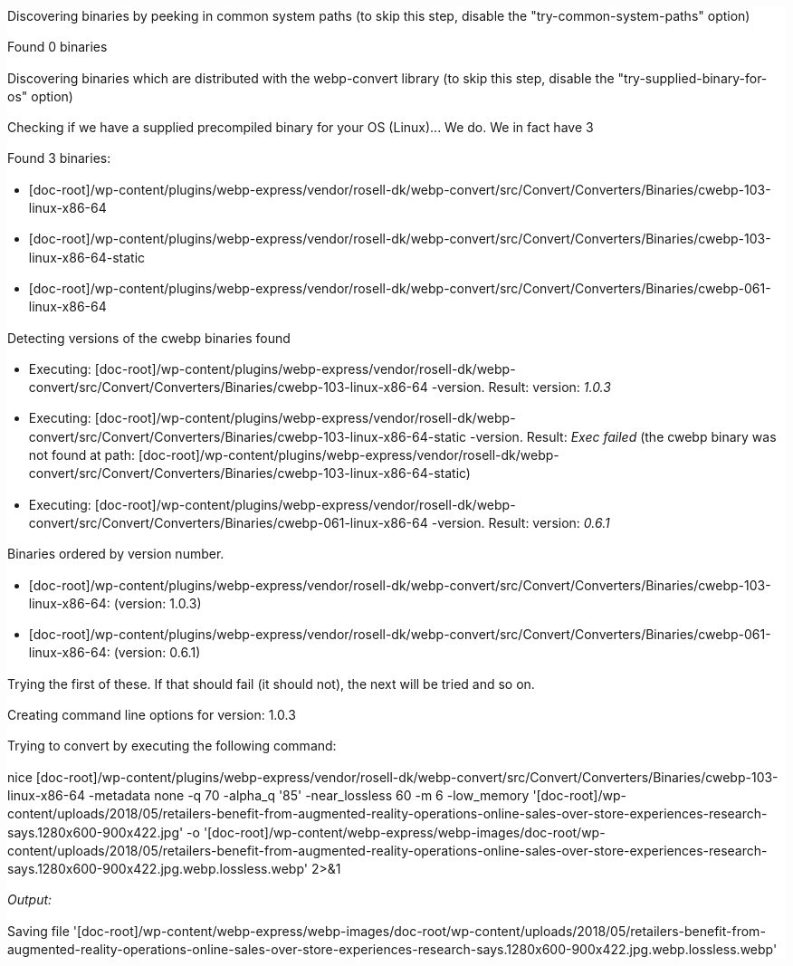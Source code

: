 Discovering binaries by peeking in common system paths (to skip this step, disable the "try-common-system-paths" option)

Found 0 binaries

Discovering binaries which are distributed with the webp-convert library (to skip this step, disable the "try-supplied-binary-for-os" option)

Checking if we have a supplied precompiled binary for your OS (Linux)... We do. We in fact have 3

Found 3 binaries: 

- [doc-root]/wp-content/plugins/webp-express/vendor/rosell-dk/webp-convert/src/Convert/Converters/Binaries/cwebp-103-linux-x86-64

- [doc-root]/wp-content/plugins/webp-express/vendor/rosell-dk/webp-convert/src/Convert/Converters/Binaries/cwebp-103-linux-x86-64-static

- [doc-root]/wp-content/plugins/webp-express/vendor/rosell-dk/webp-convert/src/Convert/Converters/Binaries/cwebp-061-linux-x86-64

Detecting versions of the cwebp binaries found

- Executing: [doc-root]/wp-content/plugins/webp-express/vendor/rosell-dk/webp-convert/src/Convert/Converters/Binaries/cwebp-103-linux-x86-64 -version. Result: version: *1.0.3*

- Executing: [doc-root]/wp-content/plugins/webp-express/vendor/rosell-dk/webp-convert/src/Convert/Converters/Binaries/cwebp-103-linux-x86-64-static -version. Result: *Exec failed* (the cwebp binary was not found at path: [doc-root]/wp-content/plugins/webp-express/vendor/rosell-dk/webp-convert/src/Convert/Converters/Binaries/cwebp-103-linux-x86-64-static)

- Executing: [doc-root]/wp-content/plugins/webp-express/vendor/rosell-dk/webp-convert/src/Convert/Converters/Binaries/cwebp-061-linux-x86-64 -version. Result: version: *0.6.1*

Binaries ordered by version number.

- [doc-root]/wp-content/plugins/webp-express/vendor/rosell-dk/webp-convert/src/Convert/Converters/Binaries/cwebp-103-linux-x86-64: (version: 1.0.3)

- [doc-root]/wp-content/plugins/webp-express/vendor/rosell-dk/webp-convert/src/Convert/Converters/Binaries/cwebp-061-linux-x86-64: (version: 0.6.1)

Trying the first of these. If that should fail (it should not), the next will be tried and so on.

Creating command line options for version: 1.0.3

Trying to convert by executing the following command:

nice [doc-root]/wp-content/plugins/webp-express/vendor/rosell-dk/webp-convert/src/Convert/Converters/Binaries/cwebp-103-linux-x86-64 -metadata none -q 70 -alpha_q '85' -near_lossless 60 -m 6 -low_memory '[doc-root]/wp-content/uploads/2018/05/retailers-benefit-from-augmented-reality-operations-online-sales-over-store-experiences-research-says.1280x600-900x422.jpg' -o '[doc-root]/wp-content/webp-express/webp-images/doc-root/wp-content/uploads/2018/05/retailers-benefit-from-augmented-reality-operations-online-sales-over-store-experiences-research-says.1280x600-900x422.jpg.webp.lossless.webp' 2>&1


*Output:* 

Saving file '[doc-root]/wp-content/webp-express/webp-images/doc-root/wp-content/uploads/2018/05/retailers-benefit-from-augmented-reality-operations-online-sales-over-store-experiences-research-says.1280x600-900x422.jpg.webp.lossless.webp'

